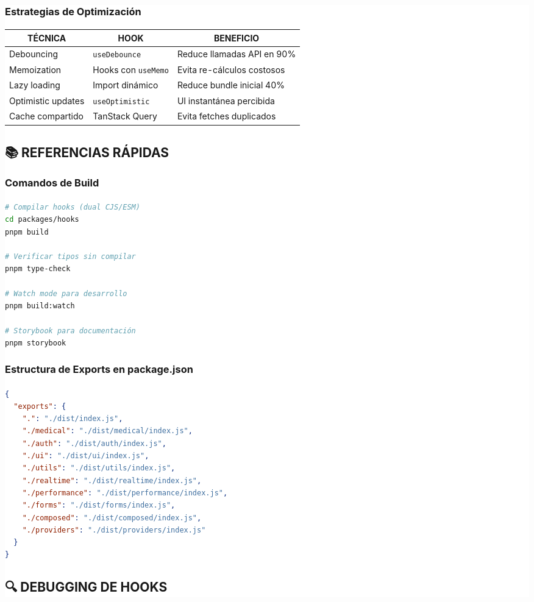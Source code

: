 ### Estrategias de Optimización

| TÉCNICA | HOOK | BENEFICIO |
|---------|------|-----------|
| Debouncing | `useDebounce` | Reduce llamadas API en 90% |
| Memoization | Hooks con `useMemo` | Evita re-cálculos costosos |
| Lazy loading | Import dinámico | Reduce bundle inicial 40% |
| Optimistic updates | `useOptimistic` | UI instantánea percibida |
| Cache compartido | TanStack Query | Evita fetches duplicados |

## 📚 REFERENCIAS RÁPIDAS

### Comandos de Build
```bash
# Compilar hooks (dual CJS/ESM)
cd packages/hooks
pnpm build

# Verificar tipos sin compilar
pnpm type-check

# Watch mode para desarrollo
pnpm build:watch

# Storybook para documentación
pnpm storybook
```

### Estructura de Exports en package.json
```json
{
  "exports": {
    ".": "./dist/index.js",
    "./medical": "./dist/medical/index.js",
    "./auth": "./dist/auth/index.js",
    "./ui": "./dist/ui/index.js",
    "./utils": "./dist/utils/index.js",
    "./realtime": "./dist/realtime/index.js",
    "./performance": "./dist/performance/index.js",
    "./forms": "./dist/forms/index.js",
    "./composed": "./dist/composed/index.js",
    "./providers": "./dist/providers/index.js"
  }
}
```

## 🔍 DEBUGGING DE HOOKS

